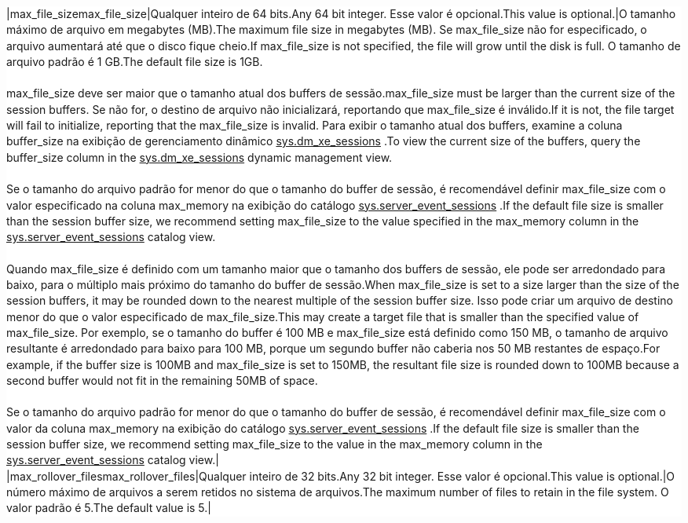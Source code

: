 |<span data-ttu-id="aee1e-113">max_file_size</span><span class="sxs-lookup"><span data-stu-id="aee1e-113">max_file_size</span></span>|<span data-ttu-id="aee1e-114">Qualquer inteiro de 64 bits.</span><span class="sxs-lookup"><span data-stu-id="aee1e-114">Any 64 bit integer.</span></span> <span data-ttu-id="aee1e-115">Esse valor é opcional.</span><span class="sxs-lookup"><span data-stu-id="aee1e-115">This value is optional.</span></span>|<span data-ttu-id="aee1e-116">O tamanho máximo de arquivo em megabytes (MB).</span><span class="sxs-lookup"><span data-stu-id="aee1e-116">The maximum file size in megabytes (MB).</span></span> <span data-ttu-id="aee1e-117">Se max_file_size não for especificado, o arquivo aumentará até que o disco fique cheio.</span><span class="sxs-lookup"><span data-stu-id="aee1e-117">If max_file_size is not specified, the file will grow until the disk is full.</span></span> <span data-ttu-id="aee1e-118">O tamanho de arquivo padrão é 1 GB.</span><span class="sxs-lookup"><span data-stu-id="aee1e-118">The default file size is 1GB.</span></span><br /><br /> <span data-ttu-id="aee1e-119">max_file_size deve ser maior que o tamanho atual dos buffers de sessão.</span><span class="sxs-lookup"><span data-stu-id="aee1e-119">max_file_size must be larger than the current size of the session buffers.</span></span> <span data-ttu-id="aee1e-120">Se não for, o destino de arquivo não inicializará, reportando que max_file_size é inválido.</span><span class="sxs-lookup"><span data-stu-id="aee1e-120">If it is not, the file target will fail to initialize, reporting that the max_file_size is invalid.</span></span> <span data-ttu-id="aee1e-121">Para exibir o tamanho atual dos buffers, examine a coluna buffer_size na exibição de gerenciamento dinâmico [sys.dm_xe_sessions](/sql/relational-databases/system-dynamic-management-views/sys-dm-xe-sessions-transact-sql) .</span><span class="sxs-lookup"><span data-stu-id="aee1e-121">To view the current size of the buffers, query the buffer_size column in the [sys.dm_xe_sessions](/sql/relational-databases/system-dynamic-management-views/sys-dm-xe-sessions-transact-sql) dynamic management view.</span></span><br /><br /> <span data-ttu-id="aee1e-122">Se o tamanho do arquivo padrão for menor do que o tamanho do buffer de sessão, é recomendável definir max_file_size com o valor especificado na coluna max_memory na exibição do catálogo [sys.server_event_sessions](/sql/relational-databases/system-catalog-views/sys-server-event-sessions-transact-sql) .</span><span class="sxs-lookup"><span data-stu-id="aee1e-122">If the default file size is smaller than the session buffer size, we recommend setting max_file_size to the value specified in the max_memory column in the [sys.server_event_sessions](/sql/relational-databases/system-catalog-views/sys-server-event-sessions-transact-sql) catalog view.</span></span><br /><br /> <span data-ttu-id="aee1e-123">Quando max_file_size é definido com um tamanho maior que o tamanho dos buffers de sessão, ele pode ser arredondado para baixo, para o múltiplo mais próximo do tamanho do buffer de sessão.</span><span class="sxs-lookup"><span data-stu-id="aee1e-123">When max_file_size is set to a size larger than the size of the session buffers, it may be rounded down to the nearest multiple of the session buffer size.</span></span> <span data-ttu-id="aee1e-124">Isso pode criar um arquivo de destino menor do que o valor especificado de max_file_size.</span><span class="sxs-lookup"><span data-stu-id="aee1e-124">This may create a target file that is smaller than the specified value of max_file_size.</span></span> <span data-ttu-id="aee1e-125">Por exemplo, se o tamanho do buffer é 100 MB e max_file_size está definido como 150 MB, o tamanho de arquivo resultante é arredondado para baixo para 100 MB, porque um segundo buffer não caberia nos 50 MB restantes de espaço.</span><span class="sxs-lookup"><span data-stu-id="aee1e-125">For example, if the buffer size is 100MB and max_file_size is set to 150MB, the resultant file size is rounded down to 100MB because a second buffer would not fit in the remaining 50MB of space.</span></span><br /><br /> <span data-ttu-id="aee1e-126">Se o tamanho do arquivo padrão for menor do que o tamanho do buffer de sessão, é recomendável definir max_file_size com o valor da coluna max_memory na exibição do catálogo [sys.server_event_sessions](/sql/relational-databases/system-catalog-views/sys-server-event-sessions-transact-sql) .</span><span class="sxs-lookup"><span data-stu-id="aee1e-126">If the default file size is smaller than the session buffer size, we recommend setting max_file_size to the value in the max_memory column in the [sys.server_event_sessions](/sql/relational-databases/system-catalog-views/sys-server-event-sessions-transact-sql) catalog view.</span></span>|  
|<span data-ttu-id="aee1e-127">max_rollover_files</span><span class="sxs-lookup"><span data-stu-id="aee1e-127">max_rollover_files</span></span>|<span data-ttu-id="aee1e-128">Qualquer inteiro de 32 bits.</span><span class="sxs-lookup"><span data-stu-id="aee1e-128">Any 32 bit integer.</span></span> <span data-ttu-id="aee1e-129">Esse valor é opcional.</span><span class="sxs-lookup"><span data-stu-id="aee1e-129">This value is optional.</span></span>|<span data-ttu-id="aee1e-130">O número máximo de arquivos a serem retidos no sistema de arquivos.</span><span class="sxs-lookup"><span data-stu-id="aee1e-130">The maximum number of files to retain in the file system.</span></span> <span data-ttu-id="aee1e-131">O valor padrão é 5.</span><span class="sxs-lookup"><span data-stu-id="aee1e-131">The default value is 5.</span></span>|  